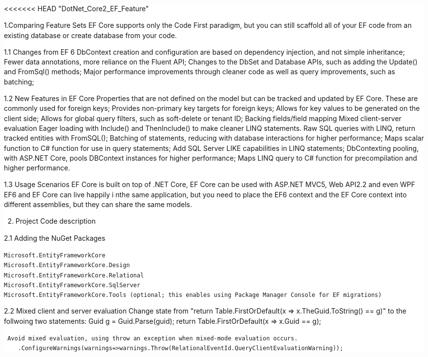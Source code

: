 <<<<<<< HEAD
"DotNet_Core2_EF_Feature" 

1.Comparing Feature Sets
	EF Core supports only the Code First paradigm, but you can still scaffold all of your EF code from an existing database or create database from your code.

1.1 Changes from EF 6
     DbContext creation and configuration are based on dependency injection, and not simple inheritance;
	 Fewer data annotations, more reliance on the Fluent API;
	 Changes to the DbSet<T> and Database APIs, such as adding the Update() and FromSql() methods;
	 Major performance improvements through cleaner code as well as query improvements, such as batching;

1.2 New Features in EF Core
     Properties that are not defined on the model but can be tracked and updated by EF Core. These are commonly used for foreign keys;
	 Provides non-primary key targets for foreign keys;
	 Allows for key values to be generated on the client side;
	 Allows for global query filters, such as soft-delete or tenant ID;
	 Backing fields/field mapping
	 Mixed client-server evaluation
	 Eager loading with Include() and ThenInclude() to make cleaner LINQ statements.
	 Raw SQL queries with LINQ, return tracked entities with FromSQL();
	 Batching of statements, reducing with database interactions for higher performance;
	 Maps scalar function to C# function for use in query statements;
	 Add SQL Server LIKE capabilities in LINQ statements;
	 DbContexting pooling, with ASP.NET Core, pools DBContext instances for higher performance;
	 Maps LINQ query to C# function for precompilation and higher performance.

1.3 Usage Scenarios
	 EF Core is built on top of .NET Core, EF Core can be used with ASP.NET MVC5, Web API2.2 and even WPF
	 EF6 and EF Core can live happily i nthe same application, but you need to place the EF6 context and the EF Core context into different assemblies, but they can share the same models.
	
2. Project Code description

2.1 Adding the NuGet Packages

	Microsoft.EntityFrameworkCore
	Microsoft.EntityFrameworkCore.Design
	Microsoft.EntityFrameworkCore.Relational
	Microsoft.EntityFrameworkCore.SqlServer
	Microsoft.EntityFrameworkCore.Tools (optional; this enables using Package Manager Console for EF migrations)

2.2 Mixed client and server evaluation
     Change state from "return Table.FirstOrDefault(x => x.TheGuid.ToString() == g)" to the follwoing two statements:
		Guid g = Guid.Parse(guid);
		return Table.FirstOrDefault(x => x.Guid == g);
	
	 Avoid mixed evaluation, using throw an exception when mixed-mode evaluation occurs.
		.ConfigureWarnings(warnings=>warnings.Throw(RelationalEventId.QueryClientEvaluationWarning));
